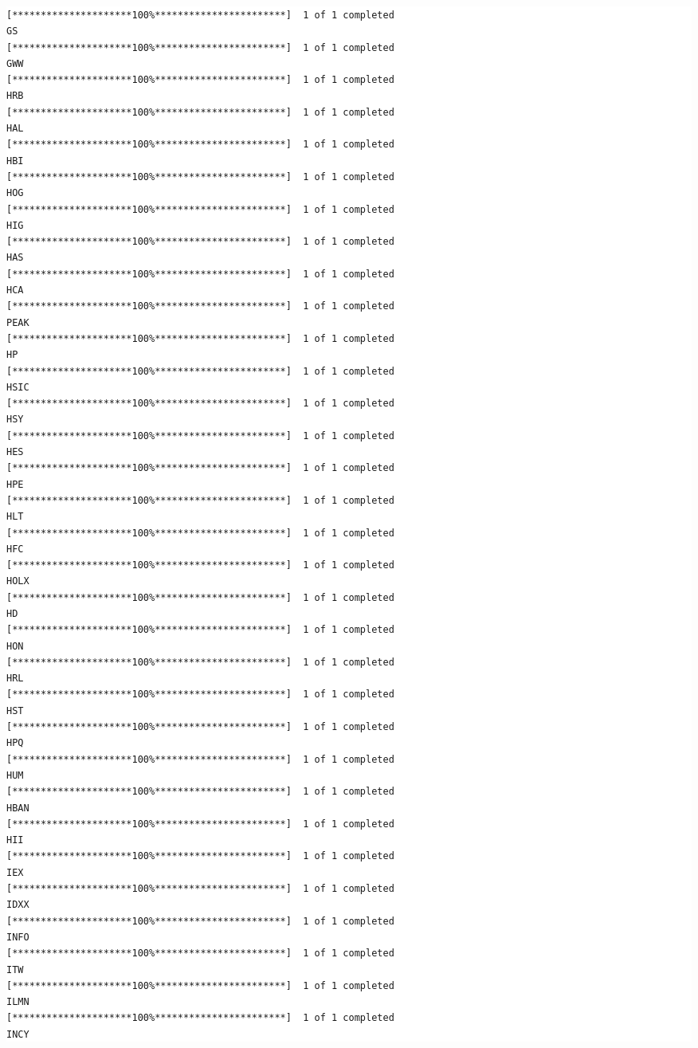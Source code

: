     [*********************100%***********************]  1 of 1 completed
    GS
    [*********************100%***********************]  1 of 1 completed
    GWW
    [*********************100%***********************]  1 of 1 completed
    HRB
    [*********************100%***********************]  1 of 1 completed
    HAL
    [*********************100%***********************]  1 of 1 completed
    HBI
    [*********************100%***********************]  1 of 1 completed
    HOG
    [*********************100%***********************]  1 of 1 completed
    HIG
    [*********************100%***********************]  1 of 1 completed
    HAS
    [*********************100%***********************]  1 of 1 completed
    HCA
    [*********************100%***********************]  1 of 1 completed
    PEAK
    [*********************100%***********************]  1 of 1 completed
    HP
    [*********************100%***********************]  1 of 1 completed
    HSIC
    [*********************100%***********************]  1 of 1 completed
    HSY
    [*********************100%***********************]  1 of 1 completed
    HES
    [*********************100%***********************]  1 of 1 completed
    HPE
    [*********************100%***********************]  1 of 1 completed
    HLT
    [*********************100%***********************]  1 of 1 completed
    HFC
    [*********************100%***********************]  1 of 1 completed
    HOLX
    [*********************100%***********************]  1 of 1 completed
    HD
    [*********************100%***********************]  1 of 1 completed
    HON
    [*********************100%***********************]  1 of 1 completed
    HRL
    [*********************100%***********************]  1 of 1 completed
    HST
    [*********************100%***********************]  1 of 1 completed
    HPQ
    [*********************100%***********************]  1 of 1 completed
    HUM
    [*********************100%***********************]  1 of 1 completed
    HBAN
    [*********************100%***********************]  1 of 1 completed
    HII
    [*********************100%***********************]  1 of 1 completed
    IEX
    [*********************100%***********************]  1 of 1 completed
    IDXX
    [*********************100%***********************]  1 of 1 completed
    INFO
    [*********************100%***********************]  1 of 1 completed
    ITW
    [*********************100%***********************]  1 of 1 completed
    ILMN
    [*********************100%***********************]  1 of 1 completed
    INCY